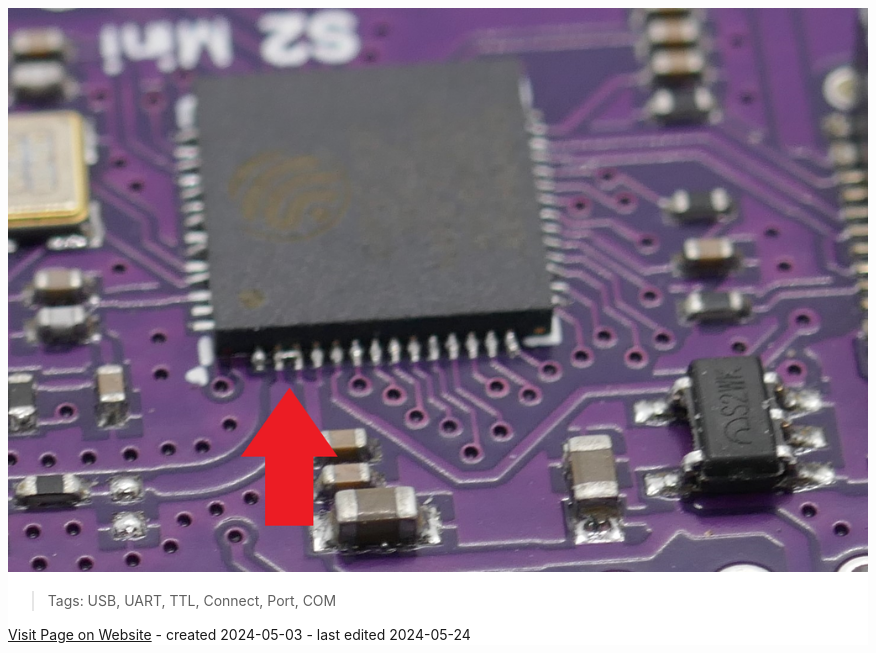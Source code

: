 <img src="images/solder_defect_detail.png" width="100%" height="100%" />












> Tags: USB, UART, TTL, Connect, Port, COM

[Visit Page on Website](https://done.land/components/microcontroller/firststeps/connecttopc?505691051225241424) - created 2024-05-03 - last edited 2024-05-24
